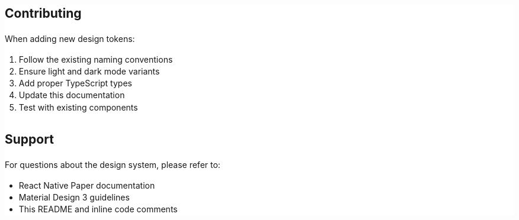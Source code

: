 ## Contributing

When adding new design tokens:

1. Follow the existing naming conventions
2. Ensure light and dark mode variants
3. Add proper TypeScript types
4. Update this documentation
5. Test with existing components

## Support

For questions about the design system, please refer to:

- React Native Paper documentation
- Material Design 3 guidelines
- This README and inline code comments
